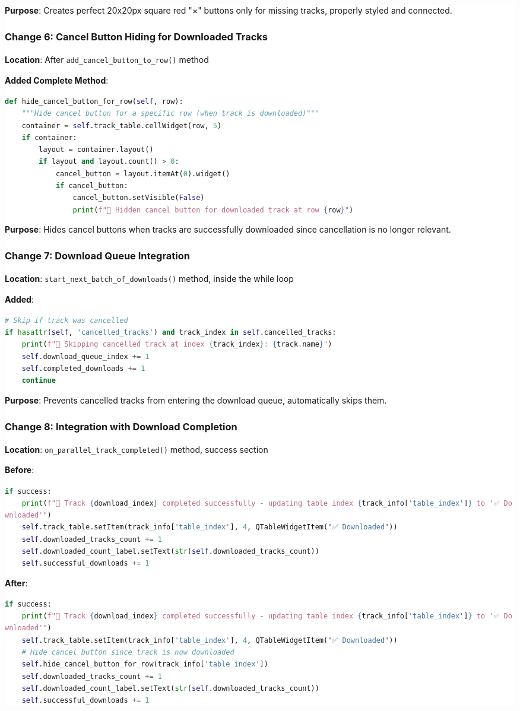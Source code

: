 **Purpose**: Creates perfect 20x20px square red "×" buttons only for missing tracks, properly styled and connected.

### Change 6: Cancel Button Hiding for Downloaded Tracks
**Location**: After `add_cancel_button_to_row()` method

**Added Complete Method**:
```python
def hide_cancel_button_for_row(self, row):
    """Hide cancel button for a specific row (when track is downloaded)"""
    container = self.track_table.cellWidget(row, 5)
    if container:
        layout = container.layout()
        if layout and layout.count() > 0:
            cancel_button = layout.itemAt(0).widget()
            if cancel_button:
                cancel_button.setVisible(False)
                print(f"🫥 Hidden cancel button for downloaded track at row {row}")
```

**Purpose**: Hides cancel buttons when tracks are successfully downloaded since cancellation is no longer relevant.

### Change 7: Download Queue Integration
**Location**: `start_next_batch_of_downloads()` method, inside the while loop

**Added**:
```python
# Skip if track was cancelled
if hasattr(self, 'cancelled_tracks') and track_index in self.cancelled_tracks:
    print(f"🚫 Skipping cancelled track at index {track_index}: {track.name}")
    self.download_queue_index += 1
    self.completed_downloads += 1
    continue
```

**Purpose**: Prevents cancelled tracks from entering the download queue, automatically skips them.

### Change 8: Integration with Download Completion
**Location**: `on_parallel_track_completed()` method, success section

**Before**:
```python
if success:
    print(f"🔧 Track {download_index} completed successfully - updating table index {track_info['table_index']} to '✅ Downloaded'")
    self.track_table.setItem(track_info['table_index'], 4, QTableWidgetItem("✅ Downloaded"))
    self.downloaded_tracks_count += 1
    self.downloaded_count_label.setText(str(self.downloaded_tracks_count))
    self.successful_downloads += 1
```

**After**:
```python
if success:
    print(f"🔧 Track {download_index} completed successfully - updating table index {track_info['table_index']} to '✅ Downloaded'")
    self.track_table.setItem(track_info['table_index'], 4, QTableWidgetItem("✅ Downloaded"))
    # Hide cancel button since track is now downloaded
    self.hide_cancel_button_for_row(track_info['table_index'])
    self.downloaded_tracks_count += 1
    self.downloaded_count_label.setText(str(self.downloaded_tracks_count))
    self.successful_downloads += 1
```
